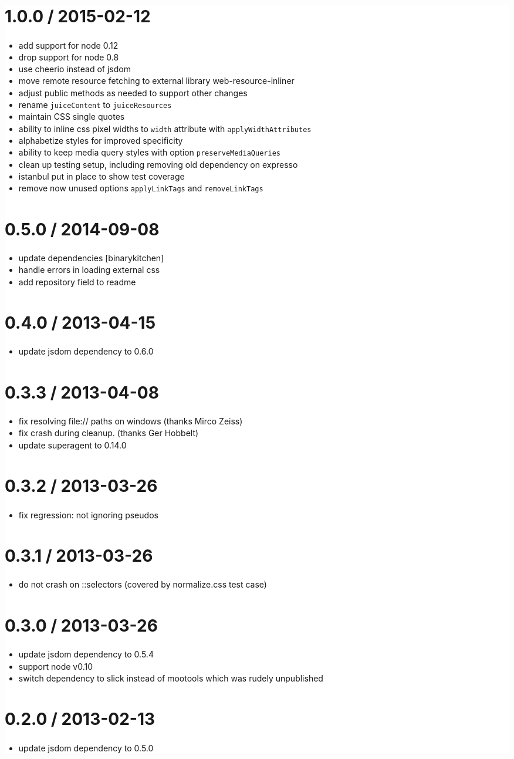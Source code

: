 1.0.0 / 2015-02-12
==================

 * add support for node 0.12
 * drop support for node 0.8
 * use cheerio instead of jsdom
 * move remote resource fetching to external library web-resource-inliner
 * adjust public methods as needed to support other changes
 * rename `juiceContent` to `juiceResources`
 * maintain CSS single quotes
 * ability to inline css pixel widths to `width` attribute with `applyWidthAttributes`
 * alphabetize styles for improved specificity
 * ability to keep media query styles with option `preserveMediaQueries`
 * clean up testing setup, including removing old dependency on expresso
 * istanbul put in place to show test coverage
 * remove now unused options `applyLinkTags` and `removeLinkTags`

0.5.0 / 2014-09-08
==================

 * update dependencies [binarykitchen]
 * handle errors in loading external css
 * add repository field to readme

0.4.0 / 2013-04-15
==================

 * update jsdom dependency to 0.6.0

0.3.3 / 2013-04-08
==================

 * fix resolving file:// paths on windows (thanks Mirco Zeiss)
 * fix crash during cleanup. (thanks Ger Hobbelt)
 * update superagent to 0.14.0

0.3.2 / 2013-03-26
==================

 * fix regression: not ignoring pseudos

0.3.1 / 2013-03-26
==================

 * do not crash on ::selectors (covered by normalize.css test case)

0.3.0 / 2013-03-26
==================

 * update jsdom dependency to 0.5.4
 * support node v0.10
 * switch dependency to slick instead of mootools which was rudely unpublished

0.2.0 / 2013-02-13
==================

 * update jsdom dependency to 0.5.0
